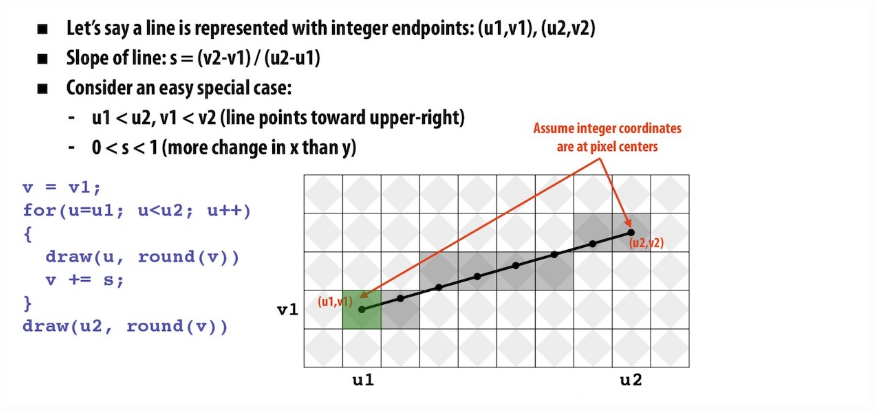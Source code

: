   <img src="https://github.com/keyinwu/blog/raw/main/images/ComputerGraphics/incre_line_raster.jpeg" width="80%"/>